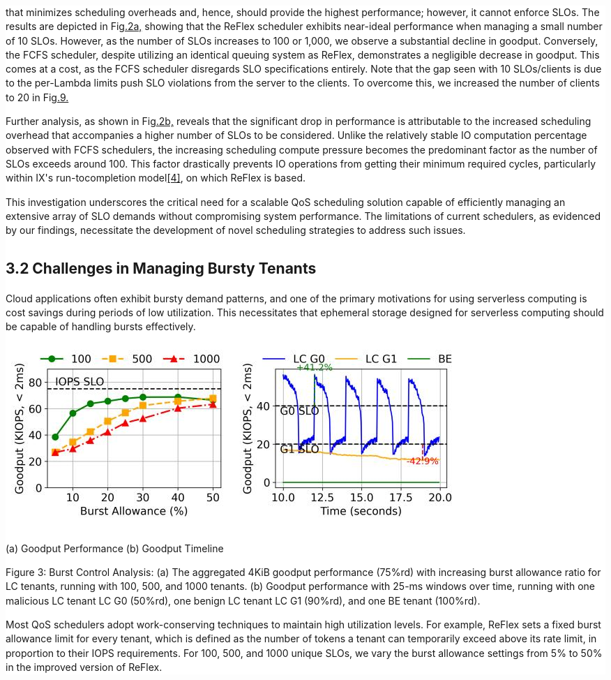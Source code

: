 that minimizes scheduling overheads and, hence, should provide the highest performance; however, it cannot enforce SLOs. The results are depicted in Fig[.2a,](#page-4-0) showing that the ReFlex scheduler exhibits near-ideal performance when managing a small number of 10 SLOs. However, as the number of SLOs increases to 100 or 1,000, we observe a substantial decline in goodput. Conversely, the FCFS scheduler, despite utilizing an identical queuing system as ReFlex, demonstrates a negligible decrease in goodput. This comes at a cost, as the FCFS scheduler disregards SLO specifications entirely. Note that the gap seen with 10 SLOs/clients is due to the per-Lambda limits push SLO violations from the server to the clients. To overcome this, we increased the number of clients to 20 in Fig[.9.](#page-11-0)

Further analysis, as shown in Fig[.2b,](#page-4-0) reveals that the significant drop in performance is attributable to the increased scheduling overhead that accompanies a higher number of SLOs to be considered. Unlike the relatively stable IO computation percentage observed with FCFS schedulers, the increasing scheduling compute pressure becomes the predominant factor as the number of SLOs exceeds around 100. This factor drastically prevents IO operations from getting their minimum required cycles, particularly within IX's run-tocompletion model[\[4\]](#page-15-4), on which ReFlex is based.

This investigation underscores the critical need for a scalable QoS scheduling solution capable of efficiently managing an extensive array of SLO demands without compromising system performance. The limitations of current schedulers, as evidenced by our findings, necessitate the development of novel scheduling strategies to address such issues.

## <span id="page-4-2"></span>3.2 Challenges in Managing Bursty Tenants

Cloud applications often exhibit bursty demand patterns, and one of the primary motivations for using serverless computing is cost savings during periods of low utilization. This necessitates that ephemeral storage designed for serverless computing should be capable of handling bursts effectively.

<span id="page-4-1"></span>![](_page_4_Figure_9.jpeg)


(a) Goodput Performance (b) Goodput Timeline

Figure 3: Burst Control Analysis: (a) The aggregated 4KiB goodput performance (75%rd) with increasing burst allowance ratio for LC tenants, running with 100, 500, and 1000 tenants. (b) Goodput performance with 25-ms windows over time, running with one malicious LC tenant LC G0 (50%rd), one benign LC tenant LC G1 (90%rd), and one BE tenant (100%rd).

Most QoS schedulers adopt work-conserving techniques to maintain high utilization levels. For example, ReFlex sets a fixed burst allowance limit for every tenant, which is defined as the number of tokens a tenant can temporarily exceed above its rate limit, in proportion to their IOPS requirements. For 100, 500, and 1000 unique SLOs, we vary the burst allowance settings from 5% to 50% in the improved version of ReFlex.
